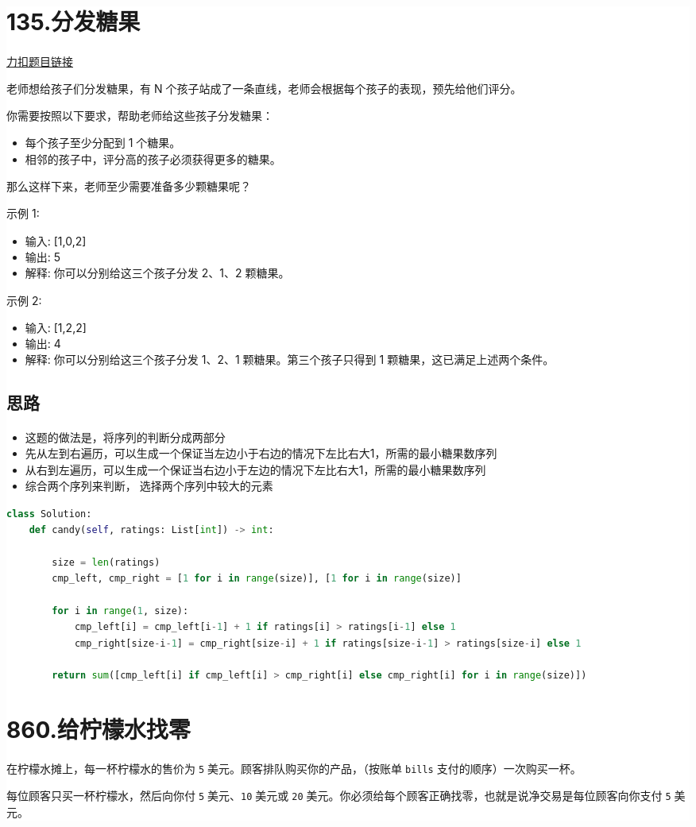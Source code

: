 
# 135.分发糖果

[力扣题目链接](https://leetcode.cn/problems/candy/)

老师想给孩子们分发糖果，有 N 个孩子站成了一条直线，老师会根据每个孩子的表现，预先给他们评分。

你需要按照以下要求，帮助老师给这些孩子分发糖果：

-   每个孩子至少分配到 1 个糖果。
-   相邻的孩子中，评分高的孩子必须获得更多的糖果。

那么这样下来，老师至少需要准备多少颗糖果呢？

示例 1:

-   输入: [1,0,2]
-   输出: 5
-   解释: 你可以分别给这三个孩子分发 2、1、2 颗糖果。

示例 2:

-   输入: [1,2,2]
-   输出: 4
-   解释: 你可以分别给这三个孩子分发 1、2、1 颗糖果。第三个孩子只得到 1 颗糖果，这已满足上述两个条件。


## 思路

- 这题的做法是，将序列的判断分成两部分
- 先从左到右遍历，可以生成一个保证当左边小于右边的情况下左比右大1，所需的最小糖果数序列
- 从右到左遍历，可以生成一个保证当右边小于左边的情况下左比右大1，所需的最小糖果数序列
- 综合两个序列来判断， 选择两个序列中较大的元素
```python
class Solution:
    def candy(self, ratings: List[int]) -> int:
        
        size = len(ratings)
        cmp_left, cmp_right = [1 for i in range(size)], [1 for i in range(size)]

        for i in range(1, size):
            cmp_left[i] = cmp_left[i-1] + 1 if ratings[i] > ratings[i-1] else 1
            cmp_right[size-i-1] = cmp_right[size-i] + 1 if ratings[size-i-1] > ratings[size-i] else 1
        
        return sum([cmp_left[i] if cmp_left[i] > cmp_right[i] else cmp_right[i] for i in range(size)])
```


# 860.给柠檬水找零

在柠檬水摊上，每一杯柠檬水的售价为 `5` 美元。顾客排队购买你的产品，（按账单 `bills` 支付的顺序）一次购买一杯。

每位顾客只买一杯柠檬水，然后向你付 `5` 美元、`10` 美元或 `20` 美元。你必须给每个顾客正确找零，也就是说净交易是每位顾客向你支付 `5` 美元。
